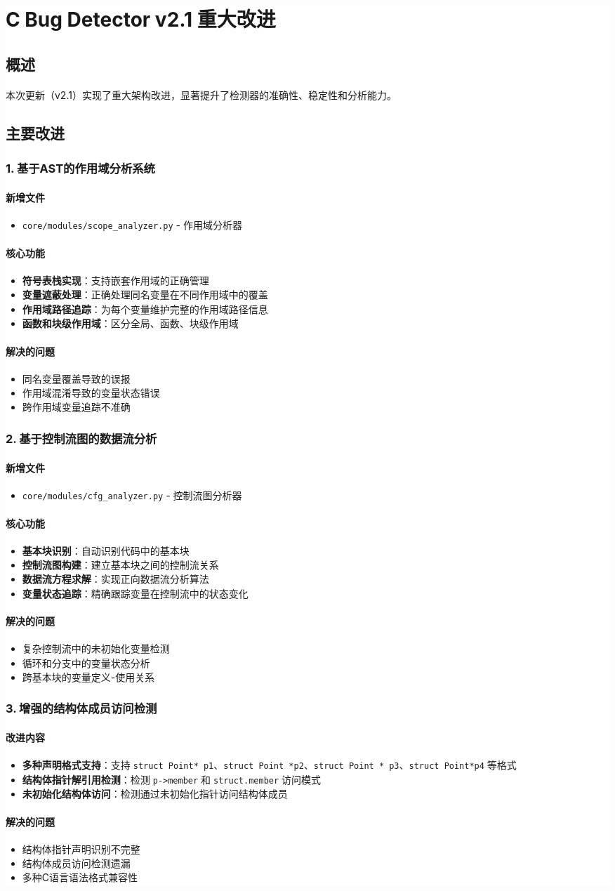 # C Bug Detector v2.1 重大改进

## 概述

本次更新（v2.1）实现了重大架构改进，显著提升了检测器的准确性、稳定性和分析能力。

## 主要改进

### 1. 基于AST的作用域分析系统

#### 新增文件
- `core/modules/scope_analyzer.py` - 作用域分析器

#### 核心功能
- **符号表栈实现**：支持嵌套作用域的正确管理
- **变量遮蔽处理**：正确处理同名变量在不同作用域中的覆盖
- **作用域路径追踪**：为每个变量维护完整的作用域路径信息
- **函数和块级作用域**：区分全局、函数、块级作用域

#### 解决的问题
- 同名变量覆盖导致的误报
- 作用域混淆导致的变量状态错误
- 跨作用域变量追踪不准确

### 2. 基于控制流图的数据流分析

#### 新增文件
- `core/modules/cfg_analyzer.py` - 控制流图分析器

#### 核心功能
- **基本块识别**：自动识别代码中的基本块
- **控制流图构建**：建立基本块之间的控制流关系
- **数据流方程求解**：实现正向数据流分析算法
- **变量状态追踪**：精确跟踪变量在控制流中的状态变化

#### 解决的问题
- 复杂控制流中的未初始化变量检测
- 循环和分支中的变量状态分析
- 跨基本块的变量定义-使用关系

### 3. 增强的结构体成员访问检测

#### 改进内容
- **多种声明格式支持**：支持 `struct Point* p1`、`struct Point *p2`、`struct Point * p3`、`struct Point*p4` 等格式
- **结构体指针解引用检测**：检测 `p->member` 和 `struct.member` 访问模式
- **未初始化结构体访问**：检测通过未初始化指针访问结构体成员

#### 解决的问题
- 结构体指针声明识别不完整
- 结构体成员访问检测遗漏
- 多种C语言语法格式兼容性
